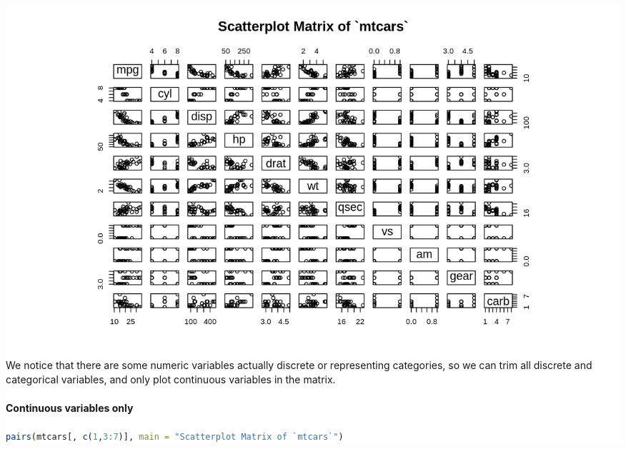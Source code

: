 <img src="pairs_and_ggpairs_files/figure-html/unnamed-chunk-2-1.png" width="672" style="display: block; margin: auto;" />

We notice that there are some numeric variables actually discrete or representing categories, so we can trim all discrete and categorical variables, and only plot continuous variables in the matrix.

#### Continuous variables only

```r
pairs(mtcars[, c(1,3:7)], main = "Scatterplot Matrix of `mtcars`")
```
